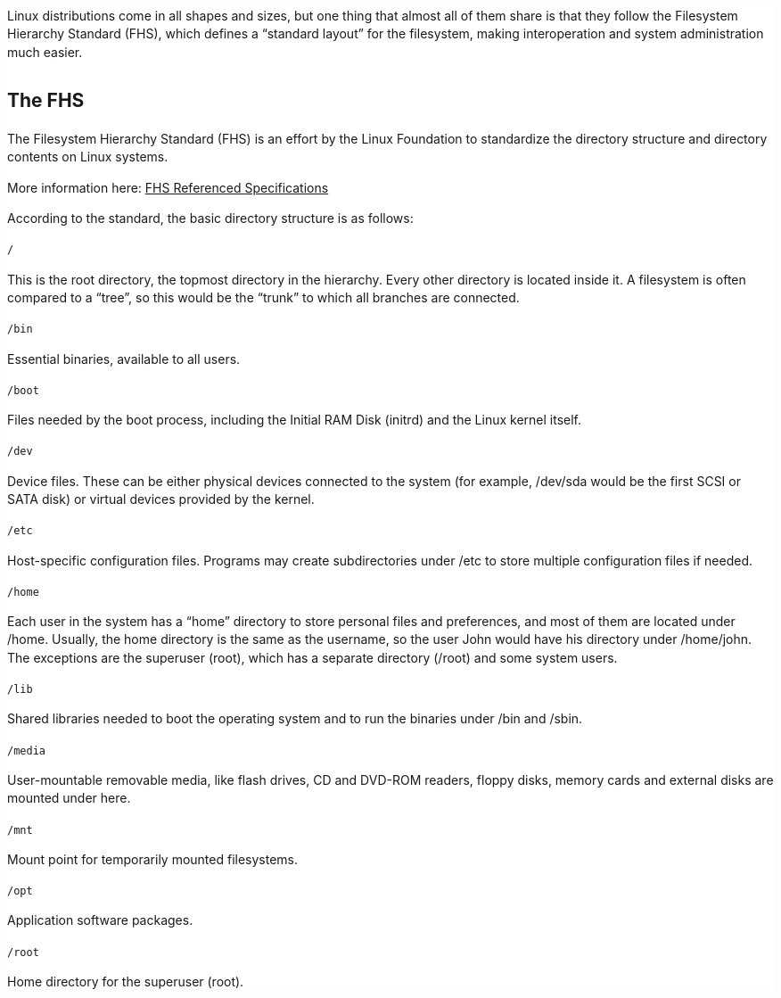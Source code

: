 Linux distributions come in all shapes and sizes, but one thing that almost all of them share is that
they follow the Filesystem Hierarchy Standard (FHS), which defines a “standard layout” for the filesystem, making interoperation and system administration much easier.

## The FHS
The Filesystem Hierarchy Standard (FHS) is an effort by the Linux Foundation to standardize the
directory structure and directory contents on Linux systems.

More information here: [FHS Referenced Specifications](https://refspecs.linuxfoundation.org/fhs.shtml)

According to the standard, the basic directory structure is as follows:
```
/
```
This is the root directory, the topmost directory in the hierarchy. Every other directory is located inside it. A filesystem is often compared to a “tree”, so this would be the “trunk” to which all branches are connected.
```
/bin
```
Essential binaries, available to all users.
```
/boot
```
Files needed by the boot process, including the Initial RAM Disk (initrd) and the Linux kernel
itself.
```
/dev
```
Device files. These can be either physical devices connected to the system (for example,
/dev/sda would be the first SCSI or SATA disk) or virtual devices provided by the kernel.
```
/etc
```
Host-specific configuration files. Programs may create subdirectories under /etc to store
multiple configuration files if needed.
```
/home
```
Each user in the system has a “home” directory to store personal files and preferences, and
most of them are located under /home. Usually, the home directory is the same as the
username, so the user John would have his directory under /home/john. The exceptions are
the superuser (root), which has a separate directory (/root) and some system users.
```
/lib
```
Shared libraries needed to boot the operating system and to run the binaries under /bin and
/sbin.
```
/media
```
User-mountable removable media, like flash drives, CD and DVD-ROM readers, floppy disks,
memory cards and external disks are mounted under here.
```
/mnt
```
Mount point for temporarily mounted filesystems.
```
/opt
```
Application software packages.
```
/root
```
Home directory for the superuser (root).
```
```